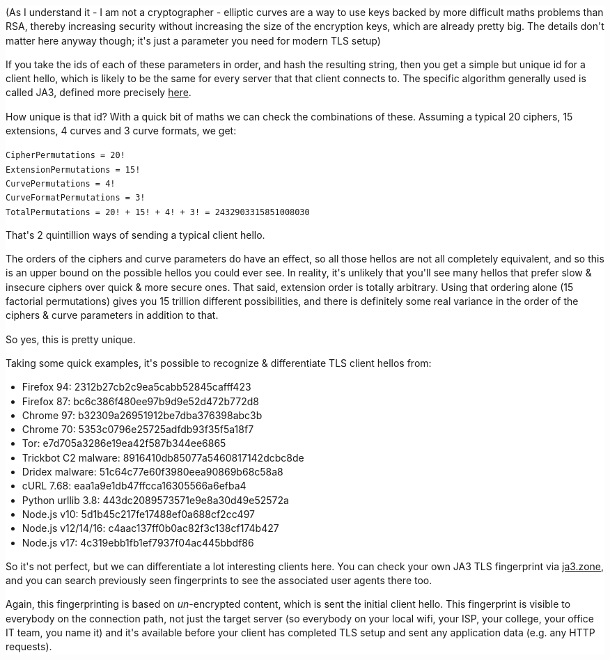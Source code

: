 (As I understand it - I am not a cryptographer - elliptic curves are a way to use keys backed by more difficult maths problems than RSA, thereby increasing security without increasing the size of the encryption keys, which are already pretty big. The details don't matter here anyway though; it's just a parameter you need for modern TLS setup)

If you take the ids of each of these parameters in order, and hash the resulting string, then you get a simple but unique id for a client hello, which is likely to be the same for every server that that client connects to. The specific algorithm generally used is called JA3, defined more precisely [here](https://github.com/salesforce/ja3#how-it-works).

How unique is that id? With a quick bit of maths we can check the combinations of these. Assuming a typical 20 ciphers, 15 extensions, 4 curves and 3 curve formats, we get:

```
CipherPermutations = 20!
ExtensionPermutations = 15!
CurvePermutations = 4!
CurveFormatPermutations = 3!
TotalPermutations = 20! + 15! + 4! + 3! = 2432903315851008030
```

That's 2 quintillion ways of sending a typical client hello.

The orders of the ciphers and curve parameters do have an effect, so all those hellos are not all completely equivalent, and so this is an upper bound on the possible hellos you could ever see. In reality, it's unlikely that you'll see many hellos that prefer slow & insecure ciphers over quick & more secure ones. That said, extension order is totally arbitrary. Using that ordering alone (15 factorial permutations) gives you 15 trillion different possibilities, and there is definitely some real variance in the order of the ciphers & curve parameters in addition to that.

So yes, this is pretty unique.

Taking some quick examples, it's possible to recognize & differentiate TLS client hellos from:

* Firefox 94: 2312b27cb2c9ea5cabb52845cafff423
* Firefox 87: bc6c386f480ee97b9d9e52d472b772d8
* Chrome 97: b32309a26951912be7dba376398abc3b
* Chrome 70: 5353c0796e25725adfdb93f35f5a18f7
* Tor: e7d705a3286e19ea42f587b344ee6865
* Trickbot C2 malware: 8916410db85077a5460817142dcbc8de
* Dridex malware: 51c64c77e60f3980eea90869b68c58a8
* cURL 7.68: eaa1a9e1db47ffcca16305566a6efba4
* Python urllib 3.8: 443dc2089573571e9e8a30d49e52572a
* Node.js v10: 5d1b45c217fe17488ef0a688cf2cc497
* Node.js v12/14/16: c4aac137ff0b0ac82f3c138cf174b427
* Node.js v17: 4c319ebb1fb1ef7937f04ac445bbdf86

So it's not perfect, but we can differentiate a lot interesting clients here. You can check your own JA3 TLS fingerprint via [ja3.zone](https://ja3.zone/), and you can search previously seen fingerprints to see the associated user agents there too.

Again, this fingerprinting is based on _un_-encrypted content, which is sent the initial client hello. This fingerprint is visible to everybody on the connection path, not just the target server (so everybody on your local wifi, your ISP, your college, your office IT team, you name it) and it's available before your client has completed TLS setup and sent any application data (e.g. any HTTP requests).
